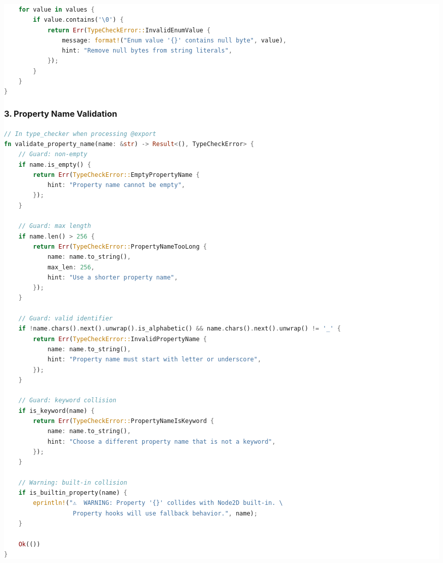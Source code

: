 ```rust
    for value in values {
        if value.contains('\0') {
            return Err(TypeCheckError::InvalidEnumValue {
                message: format!("Enum value '{}' contains null byte", value),
                hint: "Remove null bytes from string literals",
            });
        }
    }
}
```

### 3. **Property Name Validation**

```rust
// In type_checker when processing @export
fn validate_property_name(name: &str) -> Result<(), TypeCheckError> {
    // Guard: non-empty
    if name.is_empty() {
        return Err(TypeCheckError::EmptyPropertyName {
            hint: "Property name cannot be empty",
        });
    }
    
    // Guard: max length
    if name.len() > 256 {
        return Err(TypeCheckError::PropertyNameTooLong {
            name: name.to_string(),
            max_len: 256,
            hint: "Use a shorter property name",
        });
    }
    
    // Guard: valid identifier
    if !name.chars().next().unwrap().is_alphabetic() && name.chars().next().unwrap() != '_' {
        return Err(TypeCheckError::InvalidPropertyName {
            name: name.to_string(),
            hint: "Property name must start with letter or underscore",
        });
    }
    
    // Guard: keyword collision
    if is_keyword(name) {
        return Err(TypeCheckError::PropertyNameIsKeyword {
            name: name.to_string(),
            hint: "Choose a different property name that is not a keyword",
        });
    }
    
    // Warning: built-in collision
    if is_builtin_property(name) {
        eprintln!("⚠️  WARNING: Property '{}' collides with Node2D built-in. \
                   Property hooks will use fallback behavior.", name);
    }
    
    Ok(())
}
```
